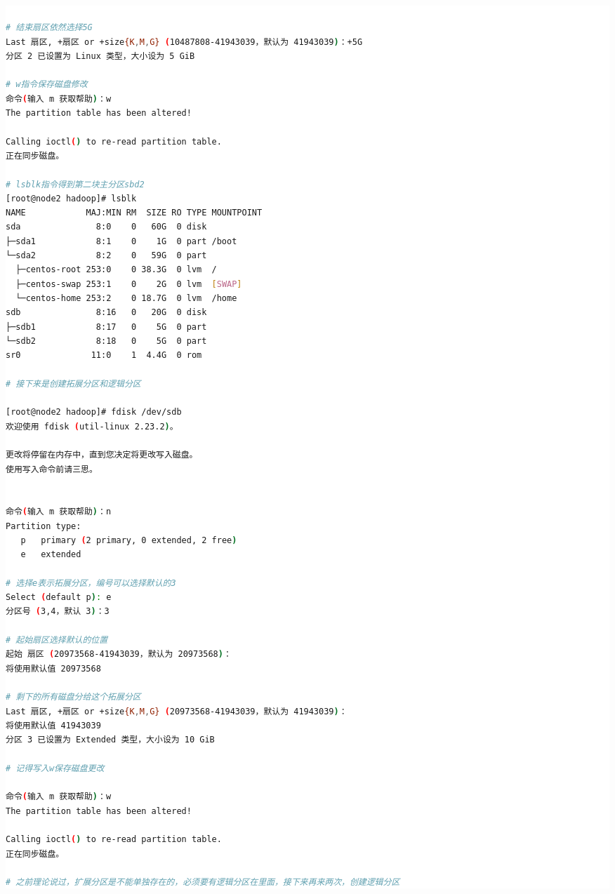 ```bash

# 结束扇区依然选择5G
Last 扇区, +扇区 or +size{K,M,G} (10487808-41943039，默认为 41943039)：+5G
分区 2 已设置为 Linux 类型，大小设为 5 GiB

# w指令保存磁盘修改
命令(输入 m 获取帮助)：w
The partition table has been altered!

Calling ioctl() to re-read partition table.
正在同步磁盘。

# lsblk指令得到第二块主分区sbd2
[root@node2 hadoop]# lsblk
NAME            MAJ:MIN RM  SIZE RO TYPE MOUNTPOINT
sda               8:0    0   60G  0 disk
├─sda1            8:1    0    1G  0 part /boot
└─sda2            8:2    0   59G  0 part
  ├─centos-root 253:0    0 38.3G  0 lvm  /
  ├─centos-swap 253:1    0    2G  0 lvm  [SWAP]
  └─centos-home 253:2    0 18.7G  0 lvm  /home
sdb               8:16   0   20G  0 disk
├─sdb1            8:17   0    5G  0 part
└─sdb2            8:18   0    5G  0 part
sr0              11:0    1  4.4G  0 rom

# 接下来是创建拓展分区和逻辑分区

[root@node2 hadoop]# fdisk /dev/sdb
欢迎使用 fdisk (util-linux 2.23.2)。

更改将停留在内存中，直到您决定将更改写入磁盘。
使用写入命令前请三思。


命令(输入 m 获取帮助)：n
Partition type:
   p   primary (2 primary, 0 extended, 2 free)
   e   extended

# 选择e表示拓展分区，编号可以选择默认的3
Select (default p): e
分区号 (3,4，默认 3)：3

# 起始扇区选择默认的位置
起始 扇区 (20973568-41943039，默认为 20973568)：
将使用默认值 20973568

# 剩下的所有磁盘分给这个拓展分区
Last 扇区, +扇区 or +size{K,M,G} (20973568-41943039，默认为 41943039)：
将使用默认值 41943039
分区 3 已设置为 Extended 类型，大小设为 10 GiB

# 记得写入w保存磁盘更改

命令(输入 m 获取帮助)：w
The partition table has been altered!

Calling ioctl() to re-read partition table.
正在同步磁盘。

# 之前理论说过，扩展分区是不能单独存在的，必须要有逻辑分区在里面，接下来再来两次，创建逻辑分区

```